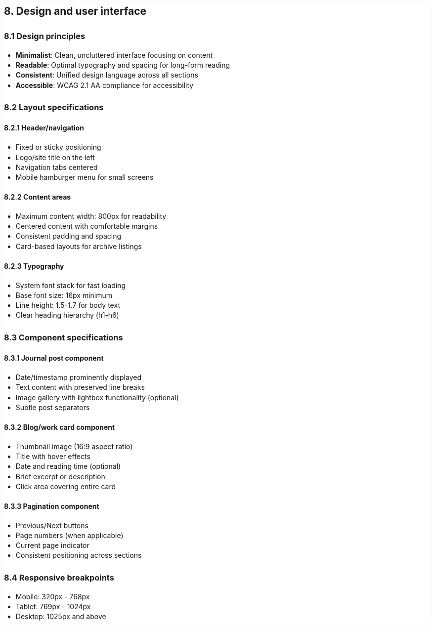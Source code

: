 ## 8. Design and user interface

### 8.1 Design principles
- **Minimalist**: Clean, uncluttered interface focusing on content
- **Readable**: Optimal typography and spacing for long-form reading
- **Consistent**: Unified design language across all sections
- **Accessible**: WCAG 2.1 AA compliance for accessibility

### 8.2 Layout specifications

#### 8.2.1 Header/navigation
- Fixed or sticky positioning
- Logo/site title on the left
- Navigation tabs centered
- Mobile hamburger menu for small screens

#### 8.2.2 Content areas
- Maximum content width: 800px for readability
- Centered content with comfortable margins
- Consistent padding and spacing
- Card-based layouts for archive listings

#### 8.2.3 Typography
- System font stack for fast loading
- Base font size: 16px minimum
- Line height: 1.5-1.7 for body text
- Clear heading hierarchy (h1-h6)

### 8.3 Component specifications

#### 8.3.1 Journal post component
- Date/timestamp prominently displayed
- Text content with preserved line breaks
- Image gallery with lightbox functionality (optional)
- Subtle post separators

#### 8.3.2 Blog/work card component
- Thumbnail image (16:9 aspect ratio)
- Title with hover effects
- Date and reading time (optional)
- Brief excerpt or description
- Click area covering entire card

#### 8.3.3 Pagination component
- Previous/Next buttons
- Page numbers (when applicable)
- Current page indicator
- Consistent positioning across sections

### 8.4 Responsive breakpoints
- Mobile: 320px - 768px
- Tablet: 769px - 1024px
- Desktop: 1025px and above
